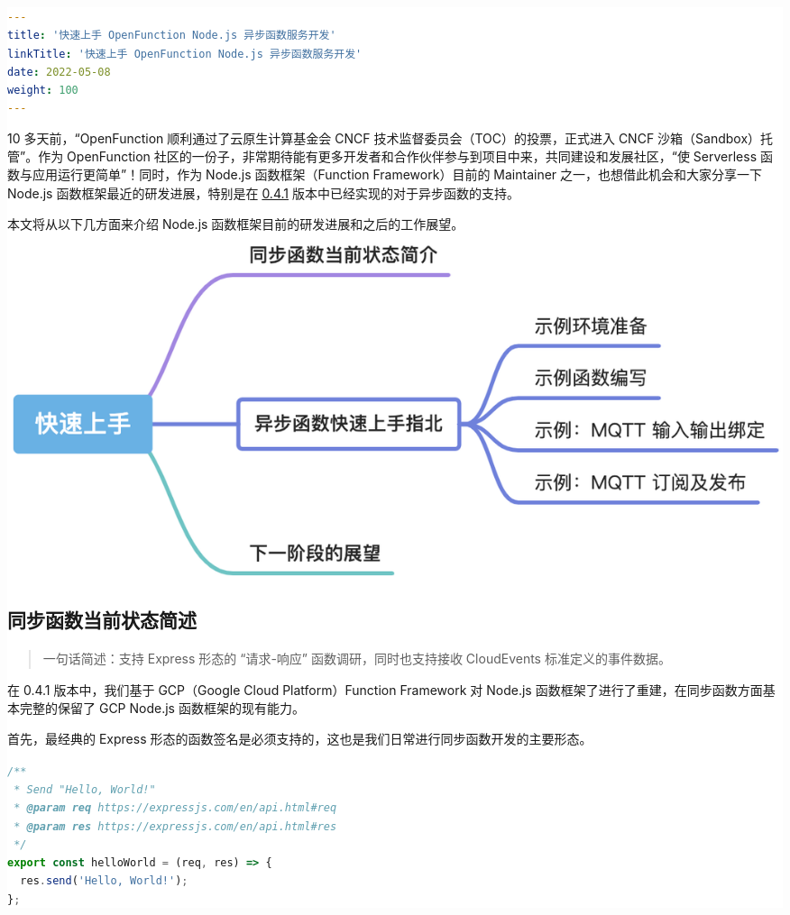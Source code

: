 ```yaml
---
title: '快速上手 OpenFunction Node.js 异步函数服务开发'
linkTitle: '快速上手 OpenFunction Node.js 异步函数服务开发'
date: 2022-05-08
weight: 100
---
```


10 多天前，“OpenFunction 顺利通过了云原生计算基金会 CNCF 技术监督委员会（TOC）的投票，正式进入 CNCF 沙箱（Sandbox）托管”。作为 OpenFunction 社区的一份子，非常期待能有更多开发者和合作伙伴参与到项目中来，共同建设和发展社区，“使 Serverless 函数与应用运行更简单”！同时，作为 Node.js 函数框架（Function Framework）目前的 Maintainer 之一，也想借此机会和大家分享一下 Node.js 函数框架最近的研发进展，特别是在 [0.4.1](https://www.npmjs.com/package/@openfunction/functions-framework/v/0.4.1) 版本中已经实现的对于异步函数的支持。

本文将从以下几方面来介绍 Node.js 函数框架目前的研发进展和之后的工作展望。
![](outline.jpg)

## 同步函数当前状态简述

> 一句话简述：支持 Express 形态的 “请求-响应” 函数调研，同时也支持接收 CloudEvents 标准定义的事件数据。

在 0.4.1 版本中，我们基于 GCP（Google Cloud Platform）Function Framework 对 Node.js 函数框架了进行了重建，在同步函数方面基本完整的保留了 GCP Node.js 函数框架的现有能力。

首先，最经典的 Express 形态的函数签名是必须支持的，这也是我们日常进行同步函数开发的主要形态。

```javascript
/**
 * Send "Hello, World!"
 * @param req https://expressjs.com/en/api.html#req
 * @param res https://expressjs.com/en/api.html#res
 */
export const helloWorld = (req, res) => {
  res.send('Hello, World!');
};
```
